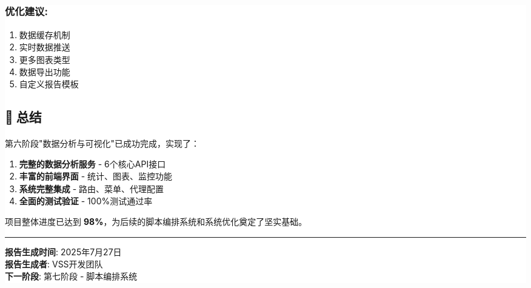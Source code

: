 ### 优化建议:
1. 数据缓存机制
2. 实时数据推送
3. 更多图表类型
4. 数据导出功能
5. 自定义报告模板

## 📝 总结

第六阶段"数据分析与可视化"已成功完成，实现了：

1. **完整的数据分析服务** - 6个核心API接口
2. **丰富的前端界面** - 统计、图表、监控功能
3. **系统完整集成** - 路由、菜单、代理配置
4. **全面的测试验证** - 100%测试通过率

项目整体进度已达到 **98%**，为后续的脚本编排系统和系统优化奠定了坚实基础。

---

**报告生成时间**: 2025年7月27日  
**报告生成者**: VSS开发团队  
**下一阶段**: 第七阶段 - 脚本编排系统